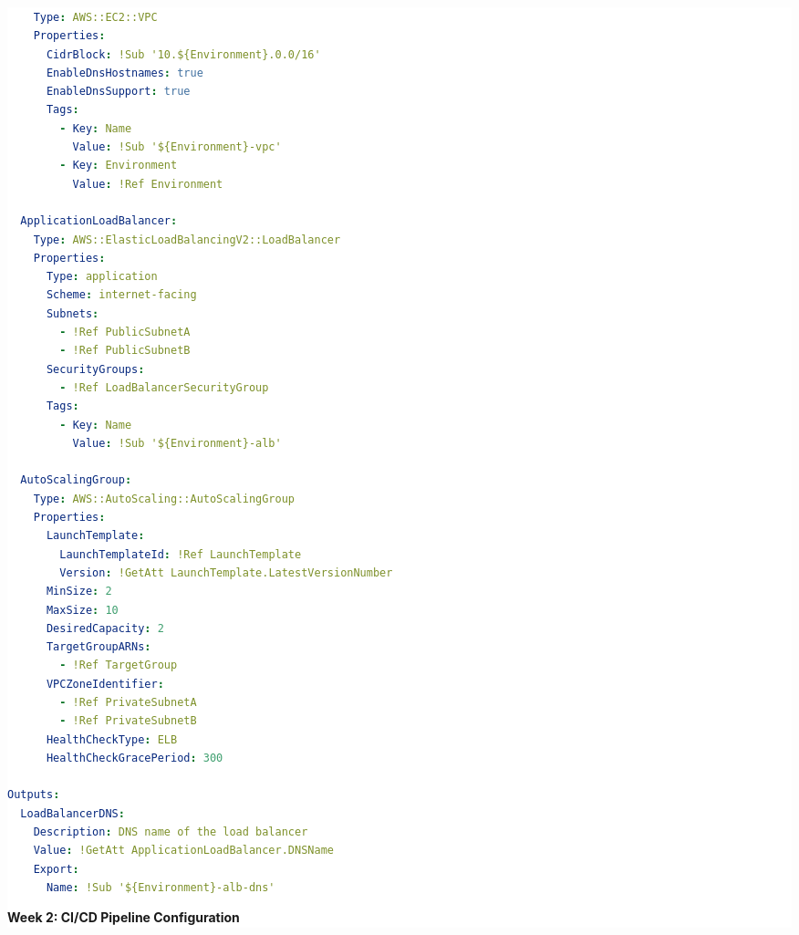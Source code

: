 ```yaml
    Type: AWS::EC2::VPC
    Properties:
      CidrBlock: !Sub '10.${Environment}.0.0/16'
      EnableDnsHostnames: true
      EnableDnsSupport: true
      Tags:
        - Key: Name
          Value: !Sub '${Environment}-vpc'
        - Key: Environment
          Value: !Ref Environment

  ApplicationLoadBalancer:
    Type: AWS::ElasticLoadBalancingV2::LoadBalancer
    Properties:
      Type: application
      Scheme: internet-facing
      Subnets: 
        - !Ref PublicSubnetA
        - !Ref PublicSubnetB
      SecurityGroups:
        - !Ref LoadBalancerSecurityGroup
      Tags:
        - Key: Name
          Value: !Sub '${Environment}-alb'

  AutoScalingGroup:
    Type: AWS::AutoScaling::AutoScalingGroup
    Properties:
      LaunchTemplate:
        LaunchTemplateId: !Ref LaunchTemplate
        Version: !GetAtt LaunchTemplate.LatestVersionNumber
      MinSize: 2
      MaxSize: 10
      DesiredCapacity: 2
      TargetGroupARNs:
        - !Ref TargetGroup
      VPCZoneIdentifier:
        - !Ref PrivateSubnetA
        - !Ref PrivateSubnetB
      HealthCheckType: ELB
      HealthCheckGracePeriod: 300

Outputs:
  LoadBalancerDNS:
    Description: DNS name of the load balancer
    Value: !GetAtt ApplicationLoadBalancer.DNSName
    Export:
      Name: !Sub '${Environment}-alb-dns'
```

**Week 2: CI/CD Pipeline Configuration**
